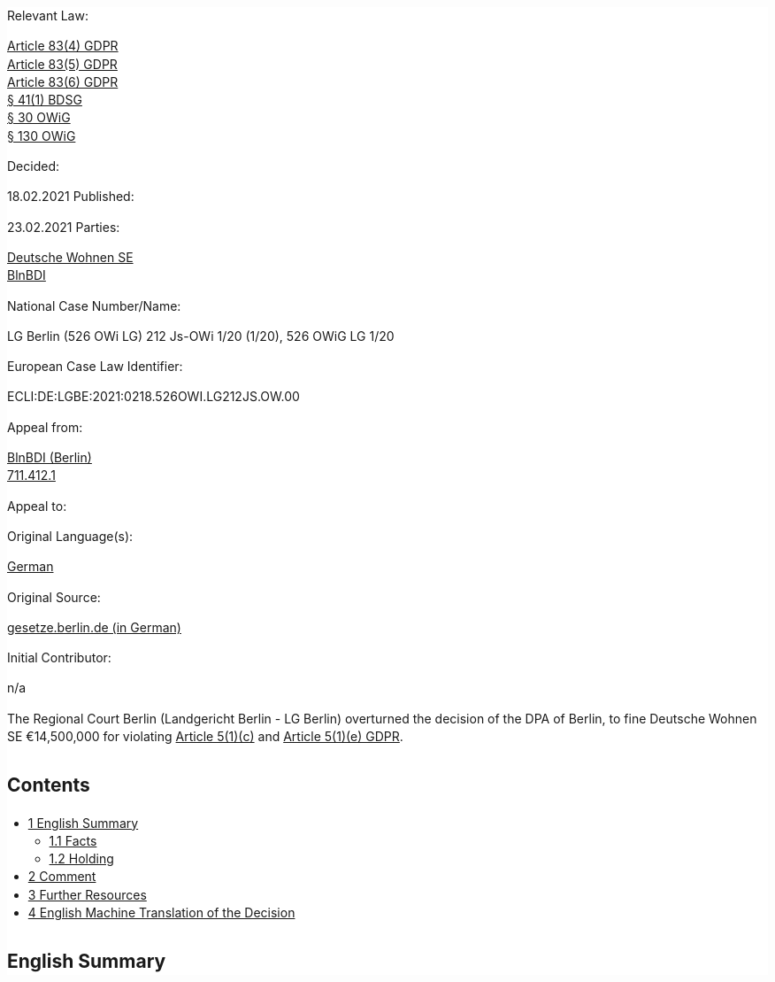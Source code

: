 Relevant Law:

[Article 83(4) GDPR](/index.php?title=Article_83_GDPR#4 "Article 83 GDPR")  
[Article 83(5) GDPR](/index.php?title=Article_83_GDPR#5 "Article 83 GDPR")  
[Article 83(6) GDPR](/index.php?title=Article_83_GDPR#6 "Article 83 GDPR")  
[§ 41(1) BDSG](http://www.gesetze-im-internet.de/englisch_bdsg/englisch_bdsg.html#p0335)  
[§ 30 OWiG](https://www.gesetze-im-internet.de/englisch_owig/englisch_owig.html#p0156)  
[§ 130 OWiG](https://www.gesetze-im-internet.de/englisch_owig/englisch_owig.html#p0774)

Decided:

18.02.2021 Published:

23.02.2021 Parties:

[Deutsche Wohnen SE](https://www.deutsche-wohnen.com/)  
[BlnBDI](https://gdprhub.eu/index.php?title=BlnBDI_\(Berlin\))

National Case Number/Name:

LG Berlin (526 OWi LG) 212 Js-OWi 1/20 (1/20), 526 OWiG LG 1/20

European Case Law Identifier:

ECLI:DE:LGBE:2021:0218.526OWI.LG212JS.OW.00

Appeal from:

[BlnBDI (Berlin)](/index.php?title=Category:BlnBDI_\(Berlin\) "Category:BlnBDI (Berlin)")  
[711.412.1](https://gdprhub.eu/index.php?title=BlnBDI_-_Deutsche_Wohnen_SE_decision)

Appeal to:

Original Language(s):

[German](/index.php?title=Category:German "Category:German")

Original Source:

[gesetze.berlin.de (in German)](https://gesetze.berlin.de/perma?d=KORE209362021)

Initial Contributor:

n/a

The Regional Court Berlin (Landgericht Berlin - LG Berlin) overturned the decision of the DPA of Berlin, to fine Deutsche Wohnen SE €14,500,000 for violating [Article 5(1)(c)](/index.php?title=Article_5_GDPR#1c "Article 5 GDPR") and [Article 5(1)(e) GDPR](/index.php?title=Article_5_GDPR#1e "Article 5 GDPR").

## Contents

*   [1 English Summary](#English_Summary)
    *   [1.1 Facts](#Facts)
    *   [1.2 Holding](#Holding)
*   [2 Comment](#Comment)
*   [3 Further Resources](#Further_Resources)
*   [4 English Machine Translation of the Decision](#English_Machine_Translation_of_the_Decision)

## English Summary
